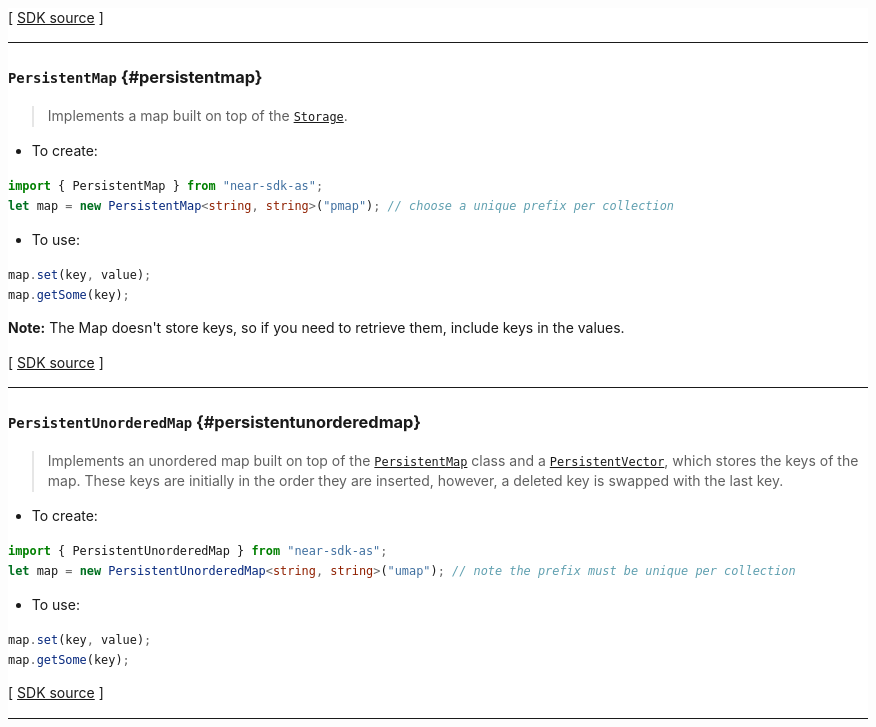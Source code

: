 [ [SDK source](https://github.com/near/near-sdk-as/blob/master/sdk-core/assembly/collections/persistentSet.ts) ]

---

### `PersistentMap` {#persistentmap}

> Implements a map built on top of the [`Storage`](https://github.com/near/near-sdk-as/blob/master/sdk-core/assembly/storage.ts).

- To create:

```ts
import { PersistentMap } from "near-sdk-as";
let map = new PersistentMap<string, string>("pmap"); // choose a unique prefix per collection
```

- To use:

```ts
map.set(key, value);
map.getSome(key);
```

**Note:** The Map doesn't store keys, so if you need to retrieve them, include keys in the values.

[ [SDK source](https://github.com/near/near-sdk-as/blob/master/sdk-core/assembly/collections/persistentMap.ts) ]

---

### `PersistentUnorderedMap` {#persistentunorderedmap}

> Implements an unordered map built on top of the [`PersistentMap`](https://github.com/near/near-sdk-as/blob/master/sdk-core/assembly/collections/persistentMap.ts) class and a [`PersistentVector`](https://github.com/near/near-sdk-as/blob/master/sdk-core/assembly/collections/persistentVector.ts), which stores the keys of the map. These keys are initially in the order they are inserted, however, a deleted key is swapped with the last key.

- To create:

```ts
import { PersistentUnorderedMap } from "near-sdk-as";
let map = new PersistentUnorderedMap<string, string>("umap"); // note the prefix must be unique per collection
```

- To use:

```ts
map.set(key, value);
map.getSome(key);
```

[ [SDK source](https://github.com/near/near-sdk-as/blob/master/sdk-core/assembly/collections/persistentUnorderedMap.ts) ]

---
